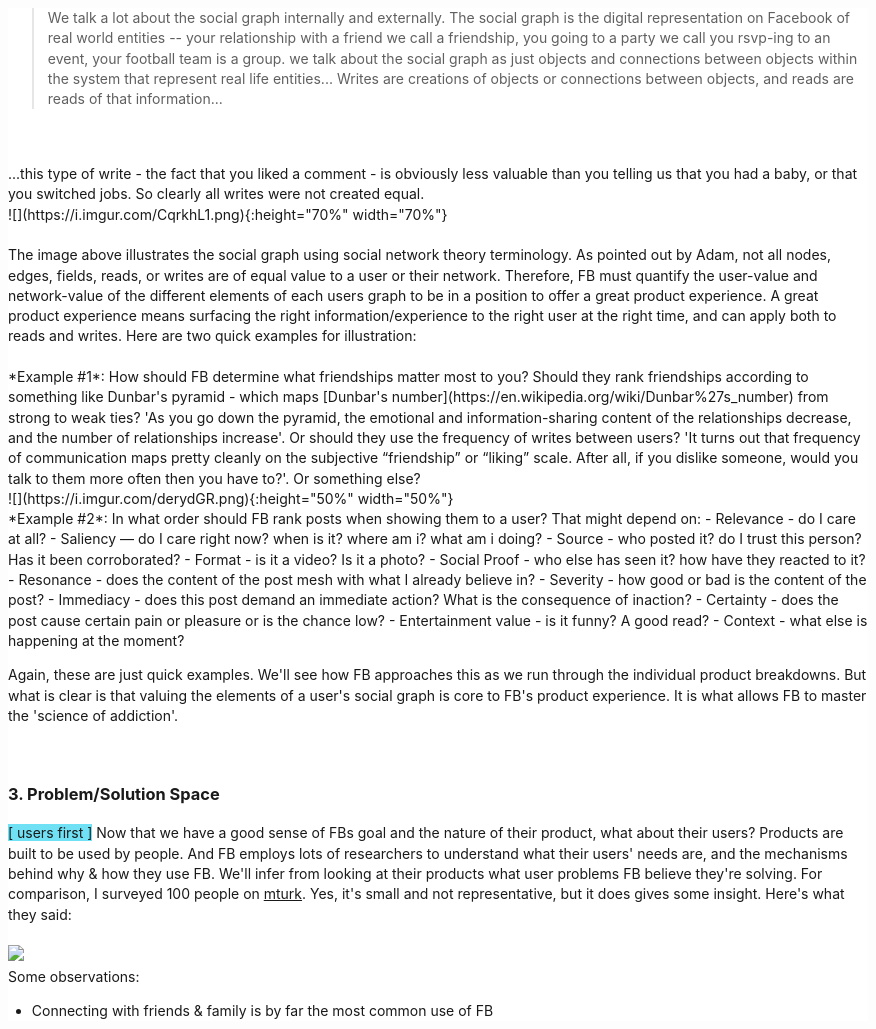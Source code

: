 >We talk a lot about the social graph internally and externally. The social graph is the digital representation on Facebook of real world entities -- your relationship with a friend we call a friendship, you going to a party we call you rsvp-ing to an event, your football team is a group. we talk about the social graph as just objects and connections between objects within the system that represent real life entities... Writes are creations of objects or connections between objects, and reads are reads of that information...
<br/>
<br/>
...this type of write - the fact that you liked a comment - is obviously less valuable than you telling us that you had a baby, or that you switched jobs. So clearly all writes were not created equal.

<br/>
![](https://i.imgur.com/CqrkhL1.png){:height="70%" width="70%"}
<br/>
<br/>
The image above illustrates the social graph using social network theory terminology. As pointed out by Adam, not all nodes, edges, fields, reads, or writes are of equal value to a user or their network. Therefore, FB must quantify the user-value and network-value of the different elements of each users graph to be in a position to offer a great product experience. A great product experience means surfacing the right information/experience to the right user at the right time, and can apply both to reads and writes. Here are two quick examples for illustration:
<br/>
<br/>*Example #1*: How should FB determine what friendships matter most to you? Should they rank friendships according to something like Dunbar's pyramid - which maps [Dunbar's number](https://en.wikipedia.org/wiki/Dunbar%27s_number) from strong to weak ties? 'As you go down the pyramid, the emotional and information-sharing content of the relationships decrease, and the number of relationships increase'. Or should they use the frequency of writes between users? 'It turns out that frequency of communication maps pretty cleanly on the subjective “friendship” or “liking” scale. After all, if you dislike someone, would you talk to them more often then you have to?'. Or something else?
<br/>
![](https://i.imgur.com/derydGR.png){:height="50%" width="50%"}
<br/>
*Example #2*: In what order should FB rank posts when showing them to a user? That might depend on:
- Relevance - do I care at all?
- Saliency — do I care right now? when is it? where am i? what am i doing?
- Source - who posted it? do I trust this person? Has it been corroborated?
- Format - is it a video? Is it a photo?
- Social Proof - who else has seen it? how have they reacted to it?
- Resonance - does the content of the post mesh with what I already believe in?
- Severity - how good or bad is the content of the post?
- Immediacy - does this post demand an immediate action? What is the consequence of inaction?
- Certainty - does the post cause certain pain or pleasure or is the chance low?
- Entertainment value - is it funny? A good read?
- Context - what else is happening at the moment?

Again, these are just quick examples. We'll see how FB approaches this as we run through the individual product breakdowns. But what is clear is that valuing the elements of a user's social graph is core to FB's product experience. It is what allows FB to master the 'science of addiction'.

<br/><a name="problem/solution space"></a>
### **3. Problem/Solution Space**
<span style="background-color: #70e1f5">[ users first ]</span>
Now that we have a good sense of FBs goal and the nature of their product, what about their users? Products are built to be used by people. And FB employs lots of researchers to understand what their users' needs are, and the mechanisms behind why & how they use FB. We'll infer from looking at their products what user problems FB believe they're solving. For comparison, I surveyed 100 people on [mturk](https://www.mturk.com/mturk/welcome). Yes, it's small and not representative, but it does gives some insight. Here's what they said:
<br/>
<br/>![](https://i.imgur.com/Fn5ZPwy.png)
<br/> Some observations:
- Connecting with friends & family is by far the most common use of FB